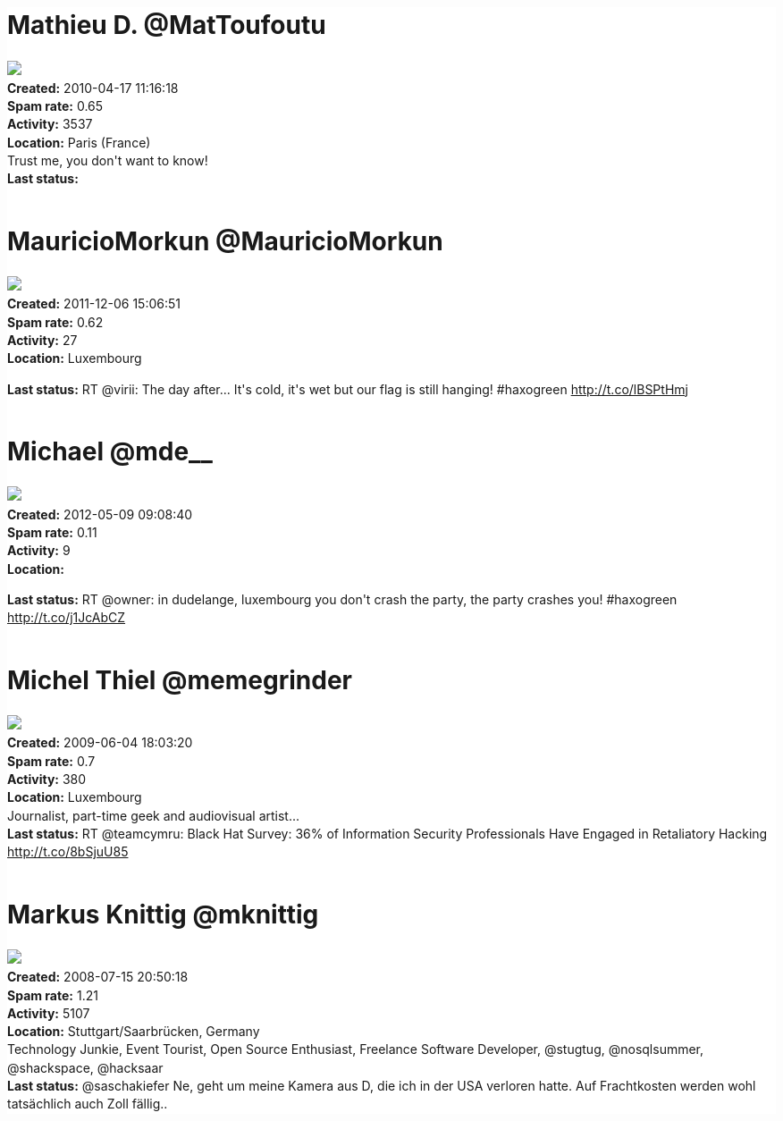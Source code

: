 **Mathieu D. @MatToufoutu**
===
![](http://api.twitter.com/1/users/profile_image?screen_name=MatToufoutu&size=normal)  
**Created:** 2010-04-17 11:16:18  
**Spam rate:** 0.65  
**Activity:** 3537  
**Location:** Paris (France)  
Trust me, you don't want to know!  
**Last status:** 

**MauricioMorkun @MauricioMorkun**
===
![](http://api.twitter.com/1/users/profile_image?screen_name=MauricioMorkun&size=normal)  
**Created:** 2011-12-06 15:06:51  
**Spam rate:** 0.62  
**Activity:** 27  
**Location:** Luxembourg  
  
**Last status:** RT @virii: The day after... It's cold, it's wet but our flag is still hanging! #haxogreen http://t.co/lBSPtHmj

**Michael @mde__**
===
![](http://api.twitter.com/1/users/profile_image?screen_name=mde__&size=normal)  
**Created:** 2012-05-09 09:08:40  
**Spam rate:** 0.11  
**Activity:** 9  
**Location:**   
  
**Last status:** RT @owner: in dudelange, luxembourg you don't crash the party, the party crashes you! #haxogreen http://t.co/j1JcAbCZ

**Michel Thiel @memegrinder**
===
![](http://api.twitter.com/1/users/profile_image?screen_name=memegrinder&size=normal)  
**Created:** 2009-06-04 18:03:20  
**Spam rate:** 0.7  
**Activity:** 380  
**Location:** Luxembourg  
Journalist, part-time geek and audiovisual artist...  
**Last status:** RT @teamcymru: Black Hat Survey: 36% of Information Security Professionals Have Engaged in Retaliatory Hacking
http://t.co/8bSjuU85

**Markus Knittig @mknittig**
===
![](http://api.twitter.com/1/users/profile_image?screen_name=mknittig&size=normal)  
**Created:** 2008-07-15 20:50:18  
**Spam rate:** 1.21  
**Activity:** 5107  
**Location:** Stuttgart/Saarbrücken, Germany  
Technology Junkie, Event Tourist, Open Source Enthusiast, Freelance Software Developer, @stugtug, @nosqlsummer, @shackspace, @hacksaar  
**Last status:** @saschakiefer Ne, geht um meine Kamera aus D, die ich in der USA verloren hatte. Auf Frachtkosten werden wohl tatsächlich auch Zoll fällig..
